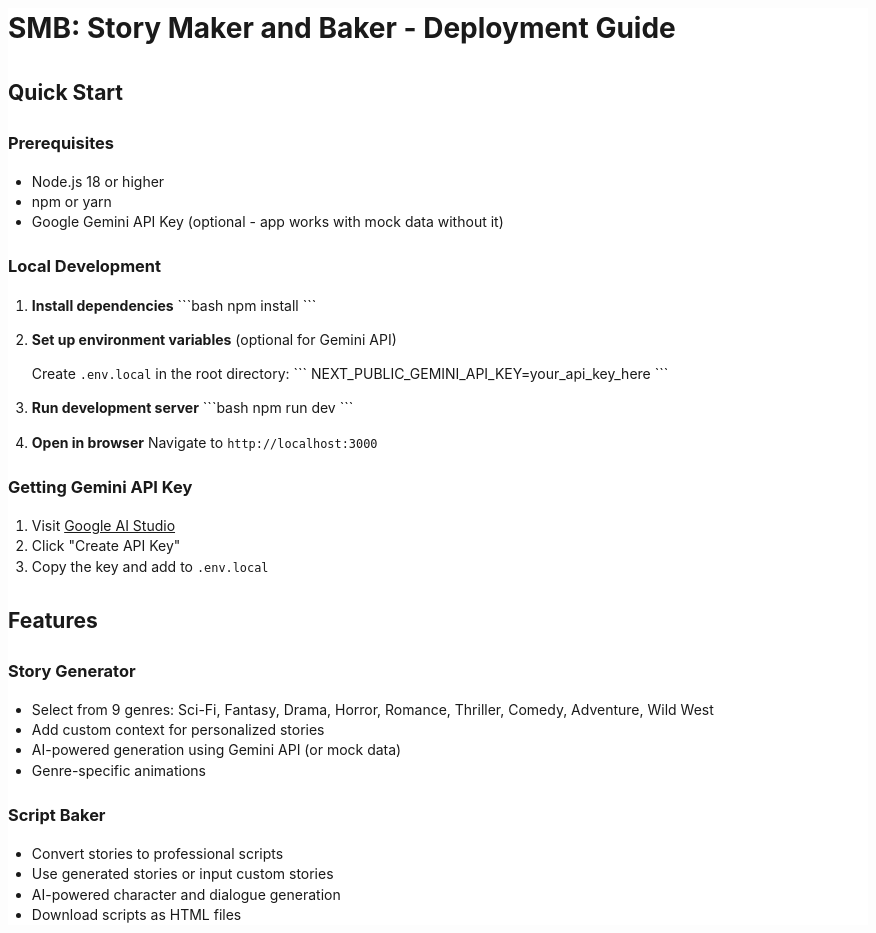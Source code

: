 # SMB: Story Maker and Baker - Deployment Guide

## Quick Start

### Prerequisites
- Node.js 18 or higher
- npm or yarn
- Google Gemini API Key (optional - app works with mock data without it)

### Local Development

1. **Install dependencies**
   \`\`\`bash
   npm install
   \`\`\`

2. **Set up environment variables** (optional for Gemini API)
   
   Create `.env.local` in the root directory:
   \`\`\`
   NEXT_PUBLIC_GEMINI_API_KEY=your_api_key_here
   \`\`\`

3. **Run development server**
   \`\`\`bash
   npm run dev
   \`\`\`

4. **Open in browser**
   Navigate to `http://localhost:3000`

### Getting Gemini API Key

1. Visit [Google AI Studio](https://aistudio.google.com/app/apikey)
2. Click "Create API Key"
3. Copy the key and add to `.env.local`

## Features

### Story Generator
- Select from 9 genres: Sci-Fi, Fantasy, Drama, Horror, Romance, Thriller, Comedy, Adventure, Wild West
- Add custom context for personalized stories
- AI-powered generation using Gemini API (or mock data)
- Genre-specific animations

### Script Baker
- Convert stories to professional scripts
- Use generated stories or input custom stories
- AI-powered character and dialogue generation
- Download scripts as HTML files
